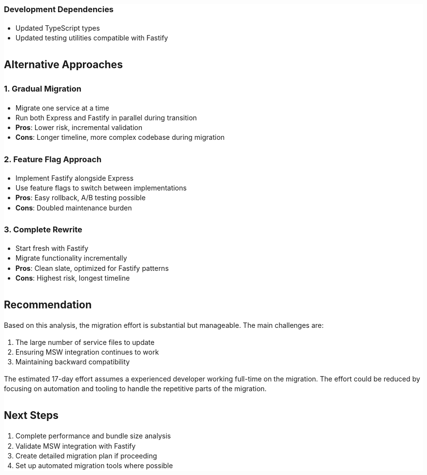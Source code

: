 ### Development Dependencies
- Updated TypeScript types
- Updated testing utilities compatible with Fastify

## Alternative Approaches

### 1. Gradual Migration
- Migrate one service at a time
- Run both Express and Fastify in parallel during transition
- **Pros**: Lower risk, incremental validation
- **Cons**: Longer timeline, more complex codebase during migration

### 2. Feature Flag Approach
- Implement Fastify alongside Express
- Use feature flags to switch between implementations
- **Pros**: Easy rollback, A/B testing possible
- **Cons**: Doubled maintenance burden

### 3. Complete Rewrite
- Start fresh with Fastify
- Migrate functionality incrementally
- **Pros**: Clean slate, optimized for Fastify patterns
- **Cons**: Highest risk, longest timeline

## Recommendation

Based on this analysis, the migration effort is substantial but manageable. The main challenges are:

1. The large number of service files to update
2. Ensuring MSW integration continues to work
3. Maintaining backward compatibility

The estimated 17-day effort assumes a experienced developer working full-time on the migration. The effort could be reduced by focusing on automation and tooling to handle the repetitive parts of the migration.

## Next Steps

1. Complete performance and bundle size analysis
2. Validate MSW integration with Fastify
3. Create detailed migration plan if proceeding
4. Set up automated migration tools where possible